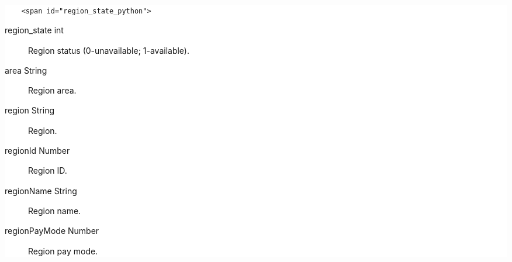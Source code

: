         <span id="region_state_python">
<a data-swiftype-name="resource-property" data-swiftype-type="text" href="#region_state_python" style="color: inherit; text-decoration: inherit;">region_<wbr>state</a>
</span>
        <span class="property-indicator"></span>
        <span class="property-type">int</span>
    </dt>
    <dd><p>Region status (0-unavailable; 1-available).</p>
</dd></dl>
</pulumi-choosable>
</div>

<div>
<pulumi-choosable type="language" values="yaml">
<dl class="resources-properties"><dt class="property-required"
            title="Required">
        <span id="area_yaml">
<a data-swiftype-name="resource-property" data-swiftype-type="text" href="#area_yaml" style="color: inherit; text-decoration: inherit;">area</a>
</span>
        <span class="property-indicator"></span>
        <span class="property-type">String</span>
    </dt>
    <dd><p>Region area.</p>
</dd><dt class="property-required"
            title="Required">
        <span id="region_yaml">
<a data-swiftype-name="resource-property" data-swiftype-type="text" href="#region_yaml" style="color: inherit; text-decoration: inherit;">region</a>
</span>
        <span class="property-indicator"></span>
        <span class="property-type">String</span>
    </dt>
    <dd><p>Region.</p>
</dd><dt class="property-required"
            title="Required">
        <span id="regionid_yaml">
<a data-swiftype-name="resource-property" data-swiftype-type="text" href="#regionid_yaml" style="color: inherit; text-decoration: inherit;">region<wbr>Id</a>
</span>
        <span class="property-indicator"></span>
        <span class="property-type">Number</span>
    </dt>
    <dd><p>Region ID.</p>
</dd><dt class="property-required"
            title="Required">
        <span id="regionname_yaml">
<a data-swiftype-name="resource-property" data-swiftype-type="text" href="#regionname_yaml" style="color: inherit; text-decoration: inherit;">region<wbr>Name</a>
</span>
        <span class="property-indicator"></span>
        <span class="property-type">String</span>
    </dt>
    <dd><p>Region name.</p>
</dd><dt class="property-required"
            title="Required">
        <span id="regionpaymode_yaml">
<a data-swiftype-name="resource-property" data-swiftype-type="text" href="#regionpaymode_yaml" style="color: inherit; text-decoration: inherit;">region<wbr>Pay<wbr>Mode</a>
</span>
        <span class="property-indicator"></span>
        <span class="property-type">Number</span>
    </dt>
    <dd><p>Region pay mode.</p>